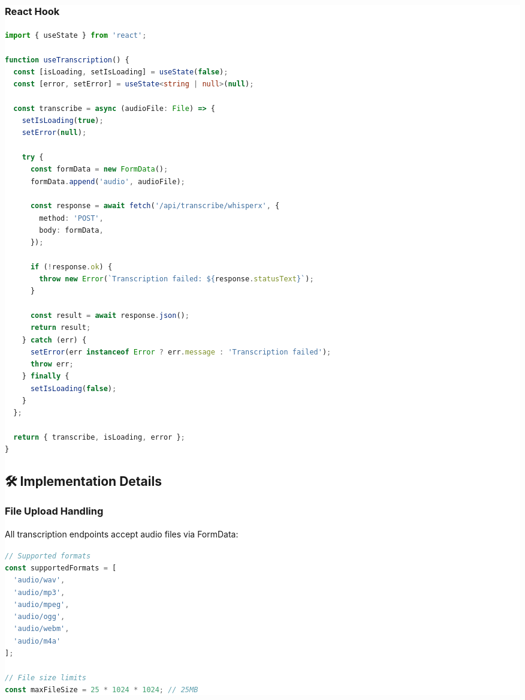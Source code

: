 ### React Hook

```typescript
import { useState } from 'react';

function useTranscription() {
  const [isLoading, setIsLoading] = useState(false);
  const [error, setError] = useState<string | null>(null);
  
  const transcribe = async (audioFile: File) => {
    setIsLoading(true);
    setError(null);
    
    try {
      const formData = new FormData();
      formData.append('audio', audioFile);
      
      const response = await fetch('/api/transcribe/whisperx', {
        method: 'POST',
        body: formData,
      });
      
      if (!response.ok) {
        throw new Error(`Transcription failed: ${response.statusText}`);
      }
      
      const result = await response.json();
      return result;
    } catch (err) {
      setError(err instanceof Error ? err.message : 'Transcription failed');
      throw err;
    } finally {
      setIsLoading(false);
    }
  };
  
  return { transcribe, isLoading, error };
}
```

## 🛠️ Implementation Details

### File Upload Handling

All transcription endpoints accept audio files via FormData:

```typescript
// Supported formats
const supportedFormats = [
  'audio/wav',
  'audio/mp3',
  'audio/mpeg',
  'audio/ogg',
  'audio/webm',
  'audio/m4a'
];

// File size limits
const maxFileSize = 25 * 1024 * 1024; // 25MB
```
